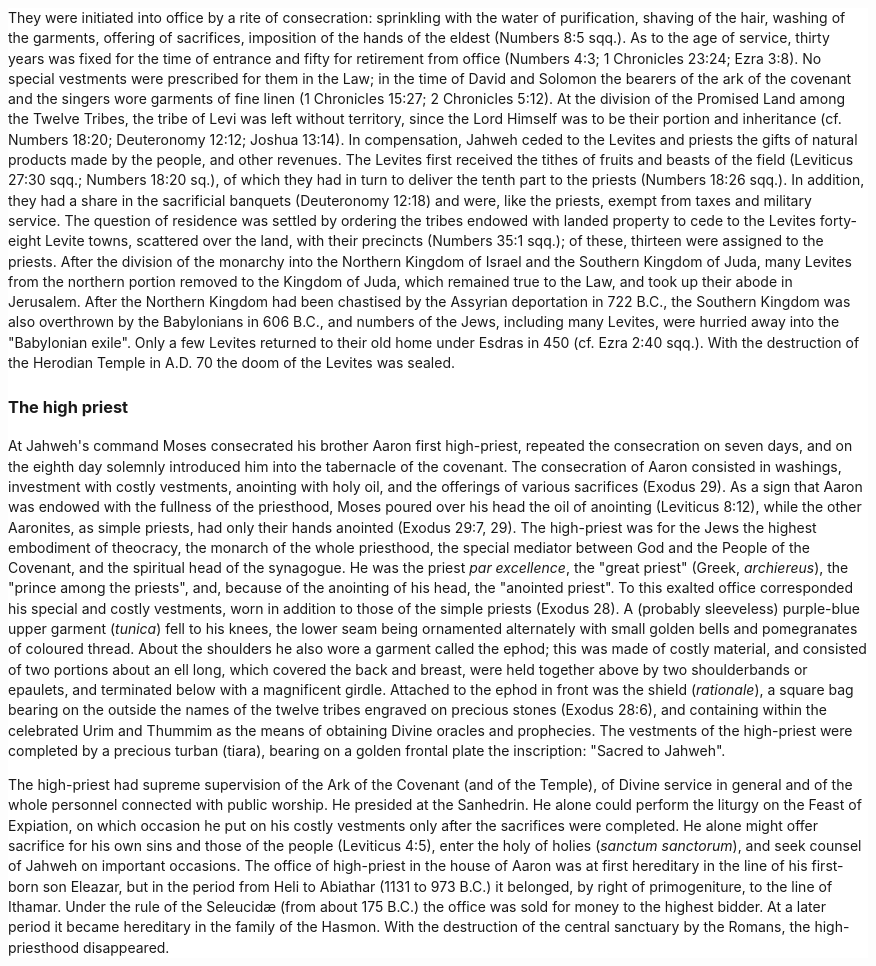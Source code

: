 They were initiated into office by a rite of consecration: sprinkling with the water of purification, shaving of the hair, washing of the garments, offering of sacrifices, imposition of the hands of the eldest (Numbers 8:5 sqq.). As to the age of service, thirty years was fixed for the time of entrance and fifty for retirement from office (Numbers 4:3; 1 Chronicles 23:24; Ezra 3:8). No special vestments were prescribed for them in the Law; in the time of David and Solomon the bearers of the ark of the covenant and the singers wore garments of fine linen (1 Chronicles 15:27; 2 Chronicles 5:12). At the division of the Promised Land among the Twelve Tribes, the tribe of Levi was left without territory, since the Lord Himself was to be their portion and inheritance (cf. Numbers 18:20; Deuteronomy 12:12; Joshua 13:14). In compensation, Jahweh ceded to the Levites and priests the gifts of natural products made by the people, and other revenues. The Levites first received the tithes of fruits and beasts of the field (Leviticus 27:30 sqq.; Numbers 18:20 sq.), of which they had in turn to deliver the tenth part to the priests (Numbers 18:26 sqq.). In addition, they had a share in the sacrificial banquets (Deuteronomy 12:18) and were, like the priests, exempt from taxes and military service. The question of residence was settled by ordering the tribes endowed with landed property to cede to the Levites forty-eight Levite towns, scattered over the land, with their precincts (Numbers 35:1 sqq.); of these, thirteen were assigned to the priests. After the division of the monarchy into the Northern Kingdom of Israel and the Southern Kingdom of Juda, many Levites from the northern portion removed to the Kingdom of Juda, which remained true to the Law, and took up their abode in Jerusalem. After the Northern Kingdom had been chastised by the Assyrian deportation in 722 B.C., the Southern Kingdom was also overthrown by the Babylonians in 606 B.C., and numbers of the Jews, including many Levites, were hurried away into the "Babylonian exile". Only a few Levites returned to their old home under Esdras in 450 (cf. Ezra 2:40 sqq.). With the destruction of the Herodian Temple in A.D. 70 the doom of the Levites was sealed.

### The high priest

At Jahweh's command Moses consecrated his brother Aaron first high-priest, repeated the consecration on seven days, and on the eighth day solemnly introduced him into the tabernacle of the covenant. The consecration of Aaron consisted in washings, investment with costly vestments, anointing with holy oil, and the offerings of various sacrifices (Exodus 29). As a sign that Aaron was endowed with the fullness of the priesthood, Moses poured over his head the oil of anointing (Leviticus 8:12), while the other Aaronites, as simple priests, had only their hands anointed (Exodus 29:7, 29). The high-priest was for the Jews the highest embodiment of theocracy, the monarch of the whole priesthood, the special mediator between God and the People of the Covenant, and the spiritual head of the synagogue. He was the priest _par excellence_, the "great priest" (Greek, _archiereus_), the "prince among the priests", and, because of the anointing of his head, the "anointed priest". To this exalted office corresponded his special and costly vestments, worn in addition to those of the simple priests (Exodus 28). A (probably sleeveless) purple-blue upper garment (_tunica_) fell to his knees, the lower seam being ornamented alternately with small golden bells and pomegranates of coloured thread. About the shoulders he also wore a garment called the ephod; this was made of costly material, and consisted of two portions about an ell long, which covered the back and breast, were held together above by two shoulderbands or epaulets, and terminated below with a magnificent girdle. Attached to the ephod in front was the shield (_rationale_), a square bag bearing on the outside the names of the twelve tribes engraved on precious stones (Exodus 28:6), and containing within the celebrated Urim and Thummim as the means of obtaining Divine oracles and prophecies. The vestments of the high-priest were completed by a precious turban (tiara), bearing on a golden frontal plate the inscription: "Sacred to Jahweh".

The high-priest had supreme supervision of the Ark of the Covenant (and of the Temple), of Divine service in general and of the whole personnel connected with public worship. He presided at the Sanhedrin. He alone could perform the liturgy on the Feast of Expiation, on which occasion he put on his costly vestments only after the sacrifices were completed. He alone might offer sacrifice for his own sins and those of the people (Leviticus 4:5), enter the holy of holies (_sanctum sanctorum_), and seek counsel of Jahweh on important occasions. The office of high-priest in the house of Aaron was at first hereditary in the line of his first-born son Eleazar, but in the period from Heli to Abiathar (1131 to 973 B.C.) it belonged, by right of primogeniture, to the line of Ithamar. Under the rule of the Seleucidæ (from about 175 B.C.) the office was sold for money to the highest bidder. At a later period it became hereditary in the family of the Hasmon. With the destruction of the central sanctuary by the Romans, the high-priesthood disappeared.

